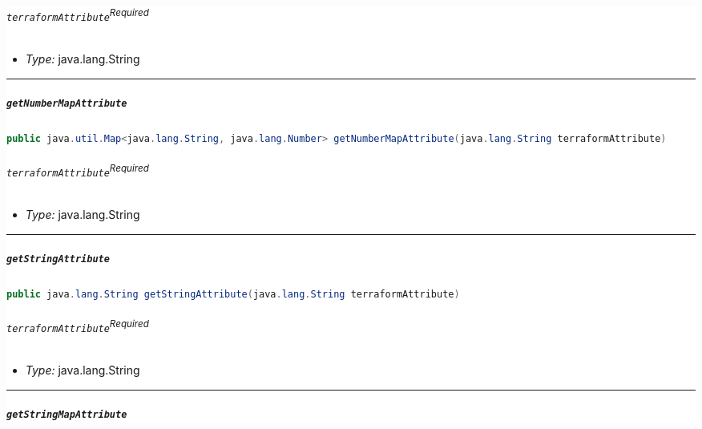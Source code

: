 ###### `terraformAttribute`<sup>Required</sup> <a name="terraformAttribute" id="@cdktf/provider-mongodbatlas.dataMongodbatlasX509AuthenticationDatabaseUser.DataMongodbatlasX509AuthenticationDatabaseUserCertificatesOutputReference.getNumberListAttribute.parameter.terraformAttribute"></a>

- *Type:* java.lang.String

---

##### `getNumberMapAttribute` <a name="getNumberMapAttribute" id="@cdktf/provider-mongodbatlas.dataMongodbatlasX509AuthenticationDatabaseUser.DataMongodbatlasX509AuthenticationDatabaseUserCertificatesOutputReference.getNumberMapAttribute"></a>

```java
public java.util.Map<java.lang.String, java.lang.Number> getNumberMapAttribute(java.lang.String terraformAttribute)
```

###### `terraformAttribute`<sup>Required</sup> <a name="terraformAttribute" id="@cdktf/provider-mongodbatlas.dataMongodbatlasX509AuthenticationDatabaseUser.DataMongodbatlasX509AuthenticationDatabaseUserCertificatesOutputReference.getNumberMapAttribute.parameter.terraformAttribute"></a>

- *Type:* java.lang.String

---

##### `getStringAttribute` <a name="getStringAttribute" id="@cdktf/provider-mongodbatlas.dataMongodbatlasX509AuthenticationDatabaseUser.DataMongodbatlasX509AuthenticationDatabaseUserCertificatesOutputReference.getStringAttribute"></a>

```java
public java.lang.String getStringAttribute(java.lang.String terraformAttribute)
```

###### `terraformAttribute`<sup>Required</sup> <a name="terraformAttribute" id="@cdktf/provider-mongodbatlas.dataMongodbatlasX509AuthenticationDatabaseUser.DataMongodbatlasX509AuthenticationDatabaseUserCertificatesOutputReference.getStringAttribute.parameter.terraformAttribute"></a>

- *Type:* java.lang.String

---

##### `getStringMapAttribute` <a name="getStringMapAttribute" id="@cdktf/provider-mongodbatlas.dataMongodbatlasX509AuthenticationDatabaseUser.DataMongodbatlasX509AuthenticationDatabaseUserCertificatesOutputReference.getStringMapAttribute"></a>
